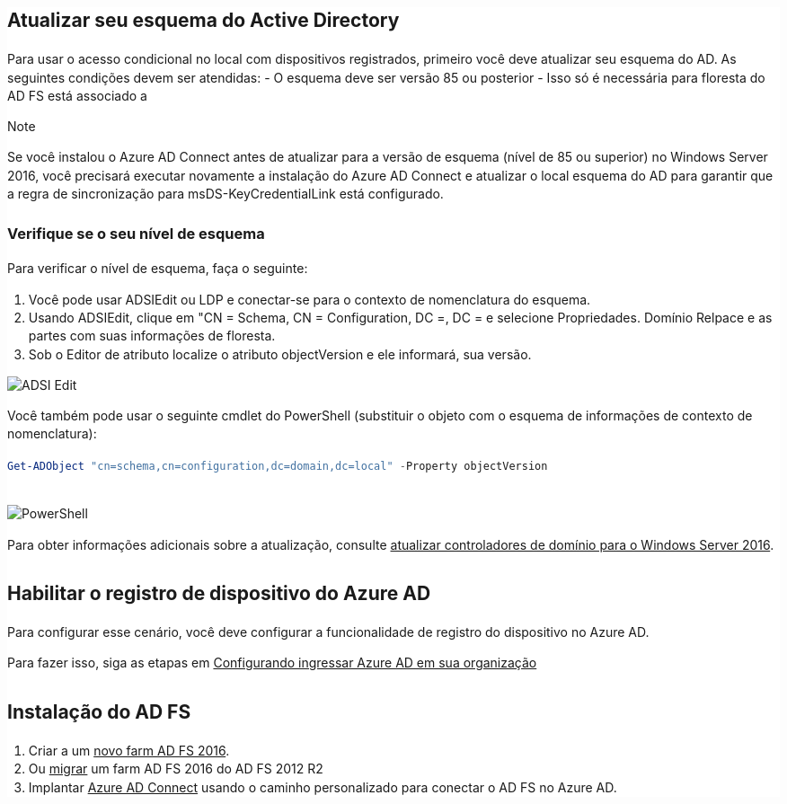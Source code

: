
 
## <a name="upgrade-your-active-directory-schema"></a>Atualizar seu esquema do Active Directory
Para usar o acesso condicional no local com dispositivos registrados, primeiro você deve atualizar seu esquema do AD.  As seguintes condições devem ser atendidas:
    - O esquema deve ser versão 85 ou posterior
    - Isso só é necessária para floresta do AD FS está associado a

> [!NOTE]
> Se você instalou o Azure AD Connect antes de atualizar para a versão de esquema (nível de 85 ou superior) no Windows Server 2016, você precisará executar novamente a instalação do Azure AD Connect e atualizar o local esquema do AD para garantir que a regra de sincronização para msDS-KeyCredentialLink está configurado.

### <a name="verify-your-schema-level"></a>Verifique se o seu nível de esquema
Para verificar o nível de esquema, faça o seguinte:

1.  Você pode usar ADSIEdit ou LDP e conectar-se para o contexto de nomenclatura do esquema.  
2.  Usando ADSIEdit, clique em "CN = Schema, CN = Configuration, DC =<domain>, DC =<com> e selecione Propriedades.  Domínio Relpace e as partes com suas informações de floresta.
3.  Sob o Editor de atributo localize o atributo objectVersion e ele informará, sua versão.  

![ADSI Edit](media/Configure-Device-Based-Conditional-Access-on-Premises/adsiedit.png)  

Você também pode usar o seguinte cmdlet do PowerShell (substituir o objeto com o esquema de informações de contexto de nomenclatura):

``` powershell
Get-ADObject "cn=schema,cn=configuration,dc=domain,dc=local" -Property objectVersion
    
```

![PowerShell](media/Configure-Device-Based-Conditional-Access-on-Premises/pshell1.png) 

Para obter informações adicionais sobre a atualização, consulte [atualizar controladores de domínio para o Windows Server 2016](../../ad-ds/deploy/Upgrade-Domain-Controllers-to-Windows-Server-2016.md). 

## <a name="enable-azure-ad-device-registration"></a>Habilitar o registro de dispositivo do Azure AD  
Para configurar esse cenário, você deve configurar a funcionalidade de registro do dispositivo no Azure AD.  

Para fazer isso, siga as etapas em [Configurando ingressar Azure AD em sua organização](https://azure.microsoft.com/en-us/documentation/articles/active-directory-azureadjoin-setup/)  

## <a name="setup-ad-fs"></a>Instalação do AD FS  
1. Criar a um [novo farm AD FS 2016](https://technet.microsoft.com/library/dn486775.aspx).   
2.  Ou [migrar](../../ad-fs/deployment/Upgrading-to-AD-FS-in-Windows-Server-2016.md) um farm AD FS 2016 do AD FS 2012 R2  
4. Implantar [Azure AD Connect](https://azure.microsoft.com/documentation/articles/active-directory-aadconnectfed-whatis/) usando o caminho personalizado para conectar o AD FS no Azure AD.  
